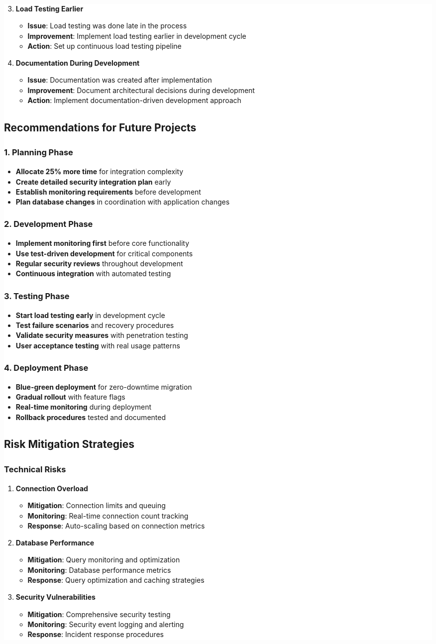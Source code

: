 3. **Load Testing Earlier**
   - **Issue**: Load testing was done late in the process
   - **Improvement**: Implement load testing earlier in development cycle
   - **Action**: Set up continuous load testing pipeline

4. **Documentation During Development**
   - **Issue**: Documentation was created after implementation
   - **Improvement**: Document architectural decisions during development
   - **Action**: Implement documentation-driven development approach

## Recommendations for Future Projects

### 1. Planning Phase
- **Allocate 25% more time** for integration complexity
- **Create detailed security integration plan** early
- **Establish monitoring requirements** before development
- **Plan database changes** in coordination with application changes

### 2. Development Phase
- **Implement monitoring first** before core functionality
- **Use test-driven development** for critical components
- **Regular security reviews** throughout development
- **Continuous integration** with automated testing

### 3. Testing Phase
- **Start load testing early** in development cycle
- **Test failure scenarios** and recovery procedures
- **Validate security measures** with penetration testing
- **User acceptance testing** with real usage patterns

### 4. Deployment Phase
- **Blue-green deployment** for zero-downtime migration
- **Gradual rollout** with feature flags
- **Real-time monitoring** during deployment
- **Rollback procedures** tested and documented

## Risk Mitigation Strategies

### Technical Risks
1. **Connection Overload**
   - **Mitigation**: Connection limits and queuing
   - **Monitoring**: Real-time connection count tracking
   - **Response**: Auto-scaling based on connection metrics

2. **Database Performance**
   - **Mitigation**: Query monitoring and optimization
   - **Monitoring**: Database performance metrics
   - **Response**: Query optimization and caching strategies

3. **Security Vulnerabilities**
   - **Mitigation**: Comprehensive security testing
   - **Monitoring**: Security event logging and alerting
   - **Response**: Incident response procedures
